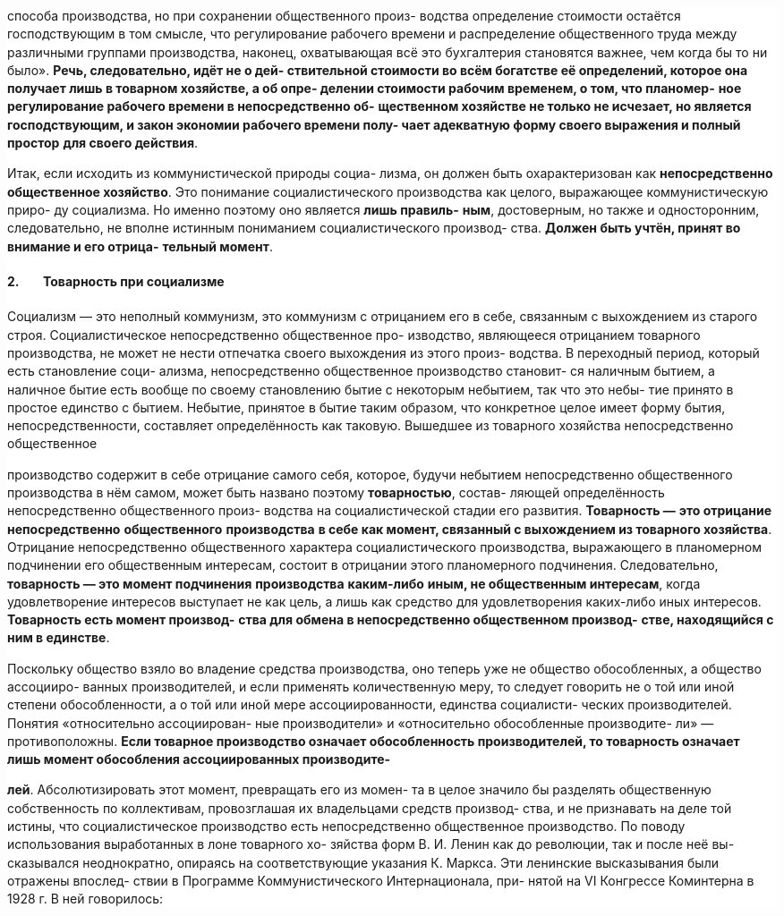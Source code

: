   

способа производства, но при сохранении общественного произ- водства определение стоимости остаётся господствующим в том смысле, что регулирование рабочего времени и распределение общественного труда между различными группами производства, наконец, охватывающая всё это бухгалтерия становятся важнее, чем когда бы то ни было». **Речь, следовательно, идёт не о дей- ствительной стоимости во всём богатстве её определений, которое она получает лишь в товарном хозяйстве, а об опре- делении стоимости рабочим временем, о том, что планомер-** **ное регулирование рабочего времени в непосредственно об-** **щественном хозяйстве не только не исчезает, но является господствующим, и закон экономии рабочего времени полу- чает адекватную форму своего выражения и полный простор** **для своего действия**.

Итак, если исходить из коммунистической природы социа- лизма, он должен быть охарактеризован как **непосредственно общественное хозяйство**. Это понимание социалистического производства как целого, выражающее коммунистическую приро- ду социализма. Но именно поэтому оно является **лишь правиль-** **ным**, достоверным, но также и односторонним, следовательно, не вполне истинным пониманием социалистического производ- ства. **Должен быть учтён, принят во внимание и его отрица-** **тельный момент**.

#### 2.        Товарность при социализме

Социализм — это неполный коммунизм, это коммунизм с отрицанием его в себе, связанным с выхождением из старого строя. Социалистическое непосредственно общественное про- изводство, являющееся отрицанием товарного производства, не может не нести отпечатка своего выхождения из этого произ- водства. В переходный период, который есть становление соци- ализма, непосредственно общественное производство становит- ся наличным бытием, а наличное бытие есть вообще по своему становлению бытие с некоторым небытием, так что это небы- тие принято в простое единство с бытием. Небытие, принятое в бытие таким образом, что конкретное целое имеет форму бытия, непосредственности, составляет определённость как таковую. Вышедшее из товарного хозяйства непосредственно общественное

  

производство содержит в себе отрицание самого себя, которое, будучи небытием непосредственно общественного производства в нём самом, может быть названо поэтому **товарностью**, состав- ляющей определённость непосредственно общественного произ- водства на социалистической стадии его развития. **Товарность —** **это отрицание непосредственно** **общественного** **производства** **в себе как момент, связанный с выхождением из товарного хозяйства**. Отрицание непосредственно общественного характера социалистического производства, выражающего в планомерном подчинении его общественным интересам, состоит в отрицании этого планомерного подчинения. Следовательно, **товарность — это момент подчинения** **производства** **каким-либо** **иным, не общественным интересам**, когда удовлетворение интересов выступает не как цель, а лишь как средство для удовлетворения каких-либо иных интересов. **Товарность есть момент производ-** **ства для обмена в непосредственно общественном производ-** **стве, находящийся с ним в единстве**.

Поскольку общество взяло во владение средства производства, оно теперь уже не общество обособленных, а общество ассоцииро- ванных производителей, и если применять количественную меру, то следует говорить не о той или иной степени обособленности, а о той или иной мере ассоциированности, единства социалисти- ческих производителей. Понятия «относительно ассоциирован- ные производители» и «относительно обособленные производите- ли» — противоположны. **Если товарное производство означает обособленность производителей, то товарность означает** **лишь момент обособления ассоциированных производите-**

**лей**. Абсолютизировать этот момент, превращать его из момен- та в целое значило бы разделять общественную собственность по коллективам, провозглашая их владельцами средств производ- ства, и не признавать на деле той истины, что социалистическое производство есть непосредственно общественное производство. По поводу использования выработанных в лоне товарного хо- зяйства форм В. И. Ленин как до революции, так и после неё вы- сказывался неоднократно, опираясь на соответствующие указания К. Маркса. Эти ленинские высказывания были отражены впослед- ствии в Программе Коммунистического Интернационала, при- нятой на VI Конгрессе Коминтерна в 1928 г. В ней говорилось:
